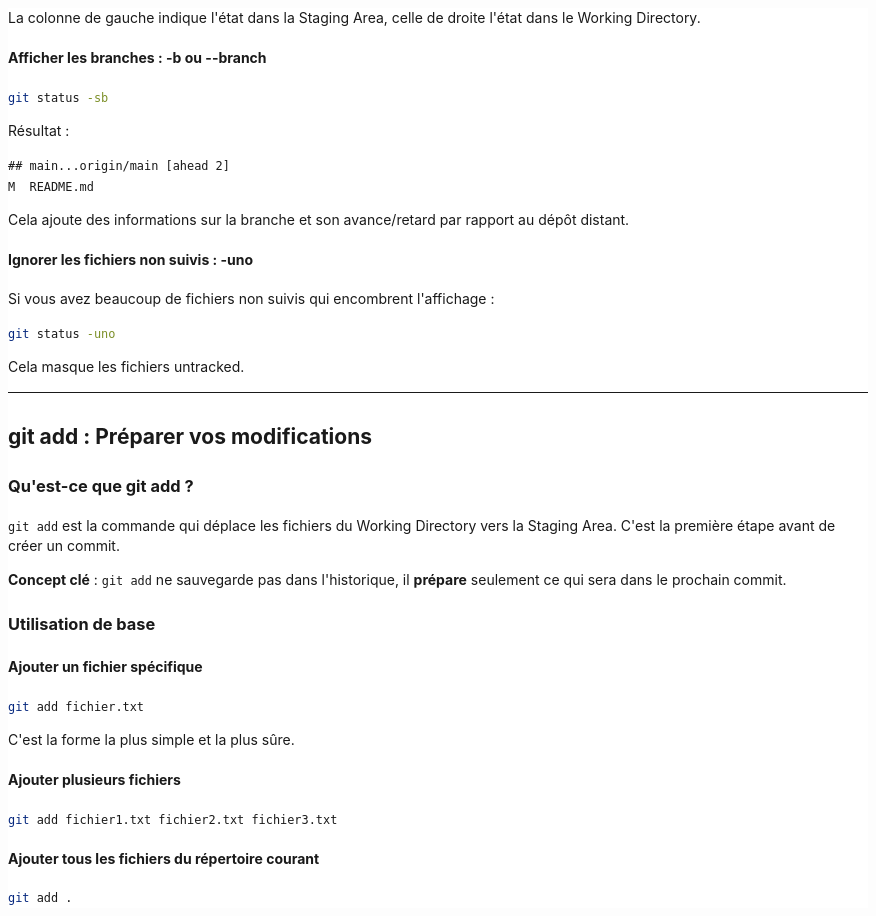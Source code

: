 La colonne de gauche indique l'état dans la Staging Area, celle de droite l'état dans le Working Directory.

#### Afficher les branches : -b ou --branch

```bash
git status -sb
```

Résultat :
```
## main...origin/main [ahead 2]
M  README.md
```

Cela ajoute des informations sur la branche et son avance/retard par rapport au dépôt distant.

#### Ignorer les fichiers non suivis : -uno

Si vous avez beaucoup de fichiers non suivis qui encombrent l'affichage :

```bash
git status -uno
```

Cela masque les fichiers untracked.

---

## git add : Préparer vos modifications

### Qu'est-ce que git add ?

`git add` est la commande qui déplace les fichiers du Working Directory vers la Staging Area. C'est la première étape avant de créer un commit.

**Concept clé** : `git add` ne sauvegarde pas dans l'historique, il **prépare** seulement ce qui sera dans le prochain commit.

### Utilisation de base

#### Ajouter un fichier spécifique

```bash
git add fichier.txt
```

C'est la forme la plus simple et la plus sûre.

#### Ajouter plusieurs fichiers

```bash
git add fichier1.txt fichier2.txt fichier3.txt
```

#### Ajouter tous les fichiers du répertoire courant

```bash
git add .
```
